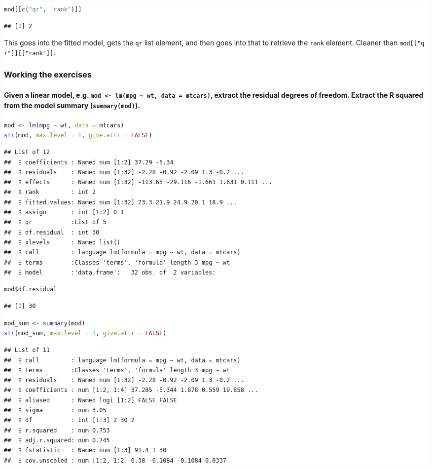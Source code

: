 ```r
mod[[c("qr", "rank")]]
```

```
## [1] 2
```
This goes into the fitted model, gets the `qr` list element, and then goes into that to retrieve the `rank` element. Cleaner than `mod[["qr"]][["rank"]]`.

### Working the exercises

#### Given a linear model, e.g. `mod <- lm(mpg ~ wt, data = mtcars)`, extract the residual degrees of freedom. Extract the R squared from the model summary (`summary(mod)`).


```r
mod <- lm(mpg ~ wt, data = mtcars)
str(mod, max.level = 1, give.attr = FALSE)
```

```
## List of 12
##  $ coefficients : Named num [1:2] 37.29 -5.34
##  $ residuals    : Named num [1:32] -2.28 -0.92 -2.09 1.3 -0.2 ...
##  $ effects      : Named num [1:32] -113.65 -29.116 -1.661 1.631 0.111 ...
##  $ rank         : int 2
##  $ fitted.values: Named num [1:32] 23.3 21.9 24.9 20.1 18.9 ...
##  $ assign       : int [1:2] 0 1
##  $ qr           :List of 5
##  $ df.residual  : int 30
##  $ xlevels      : Named list()
##  $ call         : language lm(formula = mpg ~ wt, data = mtcars)
##  $ terms        :Classes 'terms', 'formula' length 3 mpg ~ wt
##  $ model        :'data.frame':	32 obs. of  2 variables:
```

```r
mod$df.residual
```

```
## [1] 30
```

```r
mod_sum <- summary(mod)
str(mod_sum, max.level = 1, give.attr = FALSE)
```

```
## List of 11
##  $ call         : language lm(formula = mpg ~ wt, data = mtcars)
##  $ terms        :Classes 'terms', 'formula' length 3 mpg ~ wt
##  $ residuals    : Named num [1:32] -2.28 -0.92 -2.09 1.3 -0.2 ...
##  $ coefficients : num [1:2, 1:4] 37.285 -5.344 1.878 0.559 19.858 ...
##  $ aliased      : Named logi [1:2] FALSE FALSE
##  $ sigma        : num 3.05
##  $ df           : int [1:3] 2 30 2
##  $ r.squared    : num 0.753
##  $ adj.r.squared: num 0.745
##  $ fstatistic   : Named num [1:3] 91.4 1 30
##  $ cov.unscaled : num [1:2, 1:2] 0.38 -0.1084 -0.1084 0.0337
```
